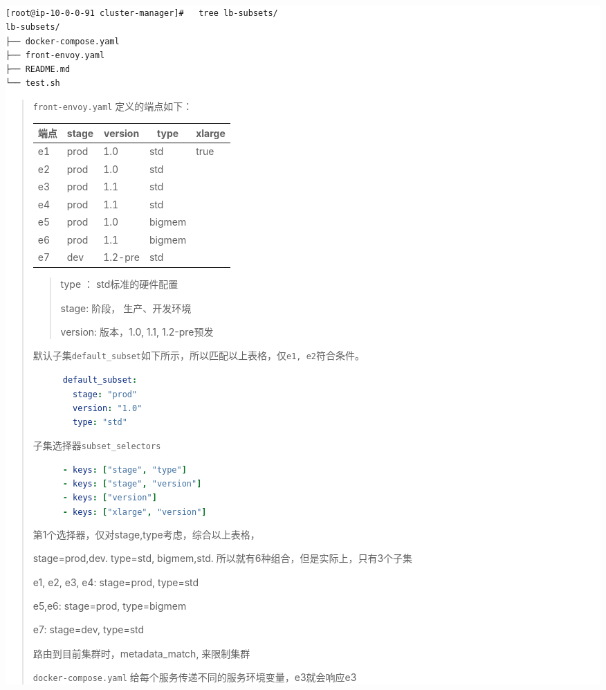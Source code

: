 

```bash
[root@ip-10-0-0-91 cluster-manager]#   tree lb-subsets/
lb-subsets/
├── docker-compose.yaml
├── front-envoy.yaml
├── README.md
└── test.sh

```

> `front-envoy.yaml` 定义的端点如下：
>
> | 端点 | stage | version | type   | xlarge |
> | ---- | ----- | ------- | ------ | ------ |
> | e1   | prod  | 1.0     | std    | true   |
> | e2   | prod  | 1.0     | std    |        |
> | e3   | prod  | 1.1     | std    |        |
> | e4   | prod  | 1.1     | std    |        |
> | e5   | prod  | 1.0     | bigmem |        |
> | e6   | prod  | 1.1     | bigmem |        |
> | e7   | dev   | 1.2-pre | std    |        |
>
> > type ： std标准的硬件配置
> >
> > stage: 阶段， 生产、开发环境
> >
> > version: 版本，1.0, 1.1, 1.2-pre预发
>
> 默认子集`default_subset`如下所示，所以匹配以上表格，仅`e1, e2`符合条件。
>
> ```yaml
>       default_subset:
>         stage: "prod"
>         version: "1.0"
>         type: "std"
> ```
>
> 子集选择器`subset_selectors`
>
> ```yaml
>       - keys: ["stage", "type"]
>       - keys: ["stage", "version"]
>       - keys: ["version"]
>       - keys: ["xlarge", "version"]
> ```
>
> 第1个选择器，仅对stage,type考虑，综合以上表格，
>
> stage=prod,dev.     type=std, bigmem,std. 所以就有6种组合，但是实际上，只有3个子集
>
> e1, e2, e3, e4: stage=prod, type=std
>
> e5,e6:  stage=prod, type=bigmem
>
> e7: stage=dev, type=std
>
> 路由到目前集群时，metadata_match, 来限制集群
>
> `docker-compose.yaml` 给每个服务传递不同的服务环境变量，e3就会响应e3
